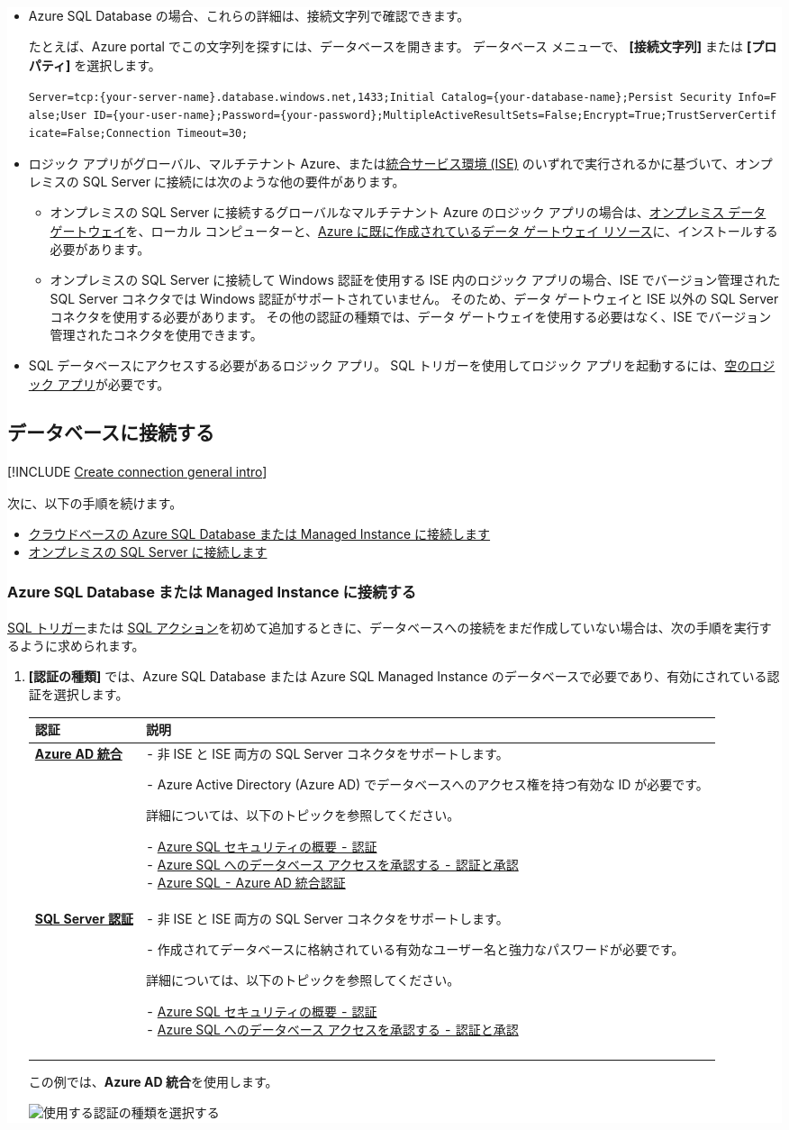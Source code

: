   * Azure SQL Database の場合、これらの詳細は、接続文字列で確認できます。
  
    たとえば、Azure portal でこの文字列を探すには、データベースを開きます。 データベース メニューで、 **[接続文字列]** または **[プロパティ]** を選択します。

    `Server=tcp:{your-server-name}.database.windows.net,1433;Initial Catalog={your-database-name};Persist Security Info=False;User ID={your-user-name};Password={your-password};MultipleActiveResultSets=False;Encrypt=True;TrustServerCertificate=False;Connection Timeout=30;`

<a name="multi-tenant-or-ise"></a>

* ロジック アプリがグローバル、マルチテナント Azure、または[統合サービス環境 (ISE)](../logic-apps/connect-virtual-network-vnet-isolated-environment-overview.md) のいずれで実行されるかに基づいて、オンプレミスの SQL Server に接続には次のような他の要件があります。

  * オンプレミスの SQL Server に接続するグローバルなマルチテナント Azure のロジック アプリの場合は、[オンプレミス データ ゲートウェイ](../logic-apps/logic-apps-gateway-install.md)を、ローカル コンピューターと、[Azure に既に作成されているデータ ゲートウェイ リソース](../logic-apps/logic-apps-gateway-connection.md)に、インストールする必要があります。

  * オンプレミスの SQL Server に接続して Windows 認証を使用する ISE 内のロジック アプリの場合、ISE でバージョン管理された SQL Server コネクタでは Windows 認証がサポートされていません。 そのため、データ ゲートウェイと ISE 以外の SQL Server コネクタを使用する必要があります。 その他の認証の種類では、データ ゲートウェイを使用する必要はなく、ISE でバージョン管理されたコネクタを使用できます。

* SQL データベースにアクセスする必要があるロジック アプリ。 SQL トリガーを使用してロジック アプリを起動するには、[空のロジック アプリ](../logic-apps/quickstart-create-first-logic-app-workflow.md)が必要です。

<a name="create-connection"></a>

## <a name="connect-to-your-database"></a>データベースに接続する

[!INCLUDE [Create connection general intro](../../includes/connectors-create-connection-general-intro.md)]

次に、以下の手順を続けます。

* [クラウドベースの Azure SQL Database または Managed Instance に接続します](#connect-azure-sql-db)
* [オンプレミスの SQL Server に接続します](#connect-sql-server)

<a name="connect-azure-sql-db"></a>

### <a name="connect-to-azure-sql-database-or-managed-instance"></a>Azure SQL Database または Managed Instance に接続する

[SQL トリガー](#add-sql-trigger)または [SQL アクション](#add-sql-action)を初めて追加するときに、データベースへの接続をまだ作成していない場合は、次の手順を実行するように求められます。

1. **[認証の種類]** では、Azure SQL Database または Azure SQL Managed Instance のデータベースで必要であり、有効にされている認証を選択します。

   | 認証 | 説明 |
   |----------------|-------------|
   | [**Azure AD 統合**](../azure-sql/database/authentication-aad-overview.md) | - 非 ISE と ISE 両方の SQL Server コネクタをサポートします。 <p><p>- Azure Active Directory (Azure AD) でデータベースへのアクセス権を持つ有効な ID が必要です。 <p>詳細については、以下のトピックを参照してください。 <p>- [Azure SQL セキュリティの概要 - 認証](../azure-sql/database/security-overview.md#authentication) <br>- [Azure SQL へのデータベース アクセスを承認する - 認証と承認](../azure-sql/database/logins-create-manage.md#authentication-and-authorization) <br>- [Azure SQL - Azure AD 統合認証](../azure-sql/database/authentication-aad-overview.md) |
   | [**SQL Server 認証**](/sql/relational-databases/security/choose-an-authentication-mode#connecting-through-sql-server-authentication) | - 非 ISE と ISE 両方の SQL Server コネクタをサポートします。 <p><p>- 作成されてデータベースに格納されている有効なユーザー名と強力なパスワードが必要です。 <p>詳細については、以下のトピックを参照してください。 <p>- [Azure SQL セキュリティの概要 - 認証](../azure-sql/database/security-overview.md#authentication) <br>- [Azure SQL へのデータベース アクセスを承認する - 認証と承認](../azure-sql/database/logins-create-manage.md#authentication-and-authorization) |
   |||

   この例では、**Azure AD 統合**を使用します。

   ![使用する認証の種類を選択する](./media/connectors-create-api-sqlazure/select-azure-ad-authentication.png)
